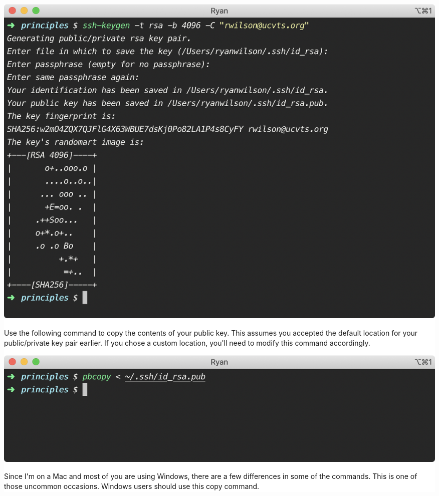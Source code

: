 ![](../.gitbook/assets/ssh-key-5.png)

Use the following command to copy the contents of your public key. This assumes you accepted the default location for your public/private key pair earlier. If you chose a custom location, you'll need to modify this command accordingly.

![](../.gitbook/assets/ssh-key-6.png)

Since I'm on a Mac and most of you are using Windows, there are a few differences in some of the commands. This is one of those uncommon occasions. Windows users should use this copy command.
